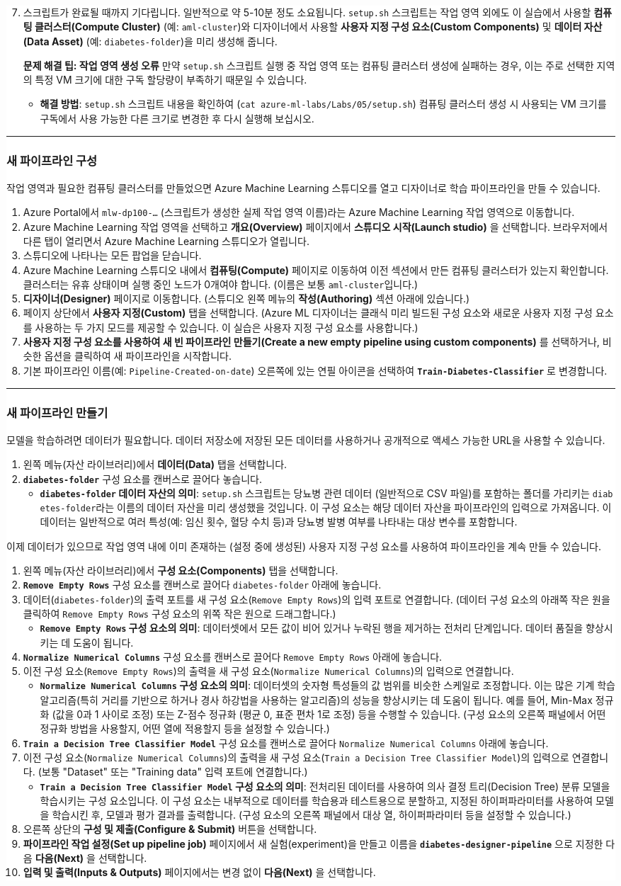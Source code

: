 7.  스크립트가 완료될 때까지 기다립니다. 일반적으로 약 5-10분 정도 소요됩니다. `setup.sh` 스크립트는 작업 영역 외에도 이 실습에서 사용할 **컴퓨팅 클러스터(Compute Cluster)** (예: `aml-cluster`)와 디자이너에서 사용할 **사용자 지정 구성 요소(Custom Components)** 및 **데이터 자산(Data Asset)** (예: `diabetes-folder`)을 미리 생성해 줍니다.

    **문제 해결 팁: 작업 영역 생성 오류**
    만약 `setup.sh` 스크립트 실행 중 작업 영역 또는 컴퓨팅 클러스터 생성에 실패하는 경우, 이는 주로 선택한 지역의 특정 VM 크기에 대한 구독 할당량이 부족하기 때문일 수 있습니다.
    *   **해결 방법**: `setup.sh` 스크립트 내용을 확인하여 (`cat azure-ml-labs/Labs/05/setup.sh`) 컴퓨팅 클러스터 생성 시 사용되는 VM 크기를 구독에서 사용 가능한 다른 크기로 변경한 후 다시 실행해 보십시오.

---

### 새 파이프라인 구성

작업 영역과 필요한 컴퓨팅 클러스터를 만들었으면 Azure Machine Learning 스튜디오를 열고 디자이너로 학습 파이프라인을 만들 수 있습니다.

1.  Azure Portal에서 `mlw-dp100-…` (스크립트가 생성한 실제 작업 영역 이름)라는 Azure Machine Learning 작업 영역으로 이동합니다.
2.  Azure Machine Learning 작업 영역을 선택하고 **개요(Overview)** 페이지에서 **스튜디오 시작(Launch studio)** 을 선택합니다. 브라우저에서 다른 탭이 열리면서 Azure Machine Learning 스튜디오가 열립니다.
3.  스튜디오에 나타나는 모든 팝업을 닫습니다.
4.  Azure Machine Learning 스튜디오 내에서 **컴퓨팅(Compute)** 페이지로 이동하여 이전 섹션에서 만든 컴퓨팅 클러스터가 있는지 확인합니다. 클러스터는 유휴 상태이며 실행 중인 노드가 0개여야 합니다. (이름은 보통 `aml-cluster`입니다.)
5.  **디자이너(Designer)** 페이지로 이동합니다. (스튜디오 왼쪽 메뉴의 **작성(Authoring)** 섹션 아래에 있습니다.)
6.  페이지 상단에서 **사용자 지정(Custom)** 탭을 선택합니다. (Azure ML 디자이너는 클래식 미리 빌드된 구성 요소와 새로운 사용자 지정 구성 요소를 사용하는 두 가지 모드를 제공할 수 있습니다. 이 실습은 사용자 지정 구성 요소를 사용합니다.)
7.  **사용자 지정 구성 요소를 사용하여 새 빈 파이프라인 만들기(Create a new empty pipeline using custom components)** 를 선택하거나, 비슷한 옵션을 클릭하여 새 파이프라인을 시작합니다.
8.  기본 파이프라인 이름(예: `Pipeline-Created-on-date`) 오른쪽에 있는 연필 아이콘을 선택하여 **`Train-Diabetes-Classifier`** 로 변경합니다.

---

### 새 파이프라인 만들기

모델을 학습하려면 데이터가 필요합니다. 데이터 저장소에 저장된 모든 데이터를 사용하거나 공개적으로 액세스 가능한 URL을 사용할 수 있습니다.

1.  왼쪽 메뉴(자산 라이브러리)에서 **데이터(Data)** 탭을 선택합니다.
2.  **`diabetes-folder`** 구성 요소를 캔버스로 끌어다 놓습니다.
    *   **`diabetes-folder` 데이터 자산의 의미**: `setup.sh` 스크립트는 당뇨병 관련 데이터 (일반적으로 CSV 파일)를 포함하는 폴더를 가리키는 `diabetes-folder`라는 이름의 데이터 자산을 미리 생성했을 것입니다. 이 구성 요소는 해당 데이터 자산을 파이프라인의 입력으로 가져옵니다. 이 데이터는 일반적으로 여러 특성(예: 임신 횟수, 혈당 수치 등)과 당뇨병 발병 여부를 나타내는 대상 변수를 포함합니다.

이제 데이터가 있으므로 작업 영역 내에 이미 존재하는 (설정 중에 생성된) 사용자 지정 구성 요소를 사용하여 파이프라인을 계속 만들 수 있습니다.

1.  왼쪽 메뉴(자산 라이브러리)에서 **구성 요소(Components)** 탭을 선택합니다.
2.  **`Remove Empty Rows`** 구성 요소를 캔버스로 끌어다 `diabetes-folder` 아래에 놓습니다.
3.  데이터(`diabetes-folder`)의 출력 포트를 새 구성 요소(`Remove Empty Rows`)의 입력 포트로 연결합니다. (데이터 구성 요소의 아래쪽 작은 원을 클릭하여 `Remove Empty Rows` 구성 요소의 위쪽 작은 원으로 드래그합니다.)
    *   **`Remove Empty Rows` 구성 요소의 의미**: 데이터셋에서 모든 값이 비어 있거나 누락된 행을 제거하는 전처리 단계입니다. 데이터 품질을 향상시키는 데 도움이 됩니다.
4.  **`Normalize Numerical Columns`** 구성 요소를 캔버스로 끌어다 `Remove Empty Rows` 아래에 놓습니다.
5.  이전 구성 요소(`Remove Empty Rows`)의 출력을 새 구성 요소(`Normalize Numerical Columns`)의 입력으로 연결합니다.
    *   **`Normalize Numerical Columns` 구성 요소의 의미**: 데이터셋의 숫자형 특성들의 값 범위를 비슷한 스케일로 조정합니다. 이는 많은 기계 학습 알고리즘(특히 거리를 기반으로 하거나 경사 하강법을 사용하는 알고리즘)의 성능을 향상시키는 데 도움이 됩니다. 예를 들어, Min-Max 정규화 (값을 0과 1 사이로 조정) 또는 Z-점수 정규화 (평균 0, 표준 편차 1로 조정) 등을 수행할 수 있습니다. (구성 요소의 오른쪽 패널에서 어떤 정규화 방법을 사용할지, 어떤 열에 적용할지 등을 설정할 수 있습니다.)
6.  **`Train a Decision Tree Classifier Model`** 구성 요소를 캔버스로 끌어다 `Normalize Numerical Columns` 아래에 놓습니다.
7.  이전 구성 요소(`Normalize Numerical Columns`)의 출력을 새 구성 요소(`Train a Decision Tree Classifier Model`)의 입력으로 연결합니다. (보통 "Dataset" 또는 "Training data" 입력 포트에 연결합니다.)
    *   **`Train a Decision Tree Classifier Model` 구성 요소의 의미**: 전처리된 데이터를 사용하여 의사 결정 트리(Decision Tree) 분류 모델을 학습시키는 구성 요소입니다. 이 구성 요소는 내부적으로 데이터를 학습용과 테스트용으로 분할하고, 지정된 하이퍼파라미터를 사용하여 모델을 학습시킨 후, 모델과 평가 결과를 출력합니다. (구성 요소의 오른쪽 패널에서 대상 열, 하이퍼파라미터 등을 설정할 수 있습니다.)
8.  오른쪽 상단의 **구성 및 제출(Configure & Submit)** 버튼을 선택합니다.
9.  **파이프라인 작업 설정(Set up pipeline job)** 페이지에서 새 실험(experiment)을 만들고 이름을 **`diabetes-designer-pipeline`** 으로 지정한 다음 **다음(Next)** 을 선택합니다.
10. **입력 및 출력(Inputs & Outputs)** 페이지에서는 변경 없이 **다음(Next)** 을 선택합니다.